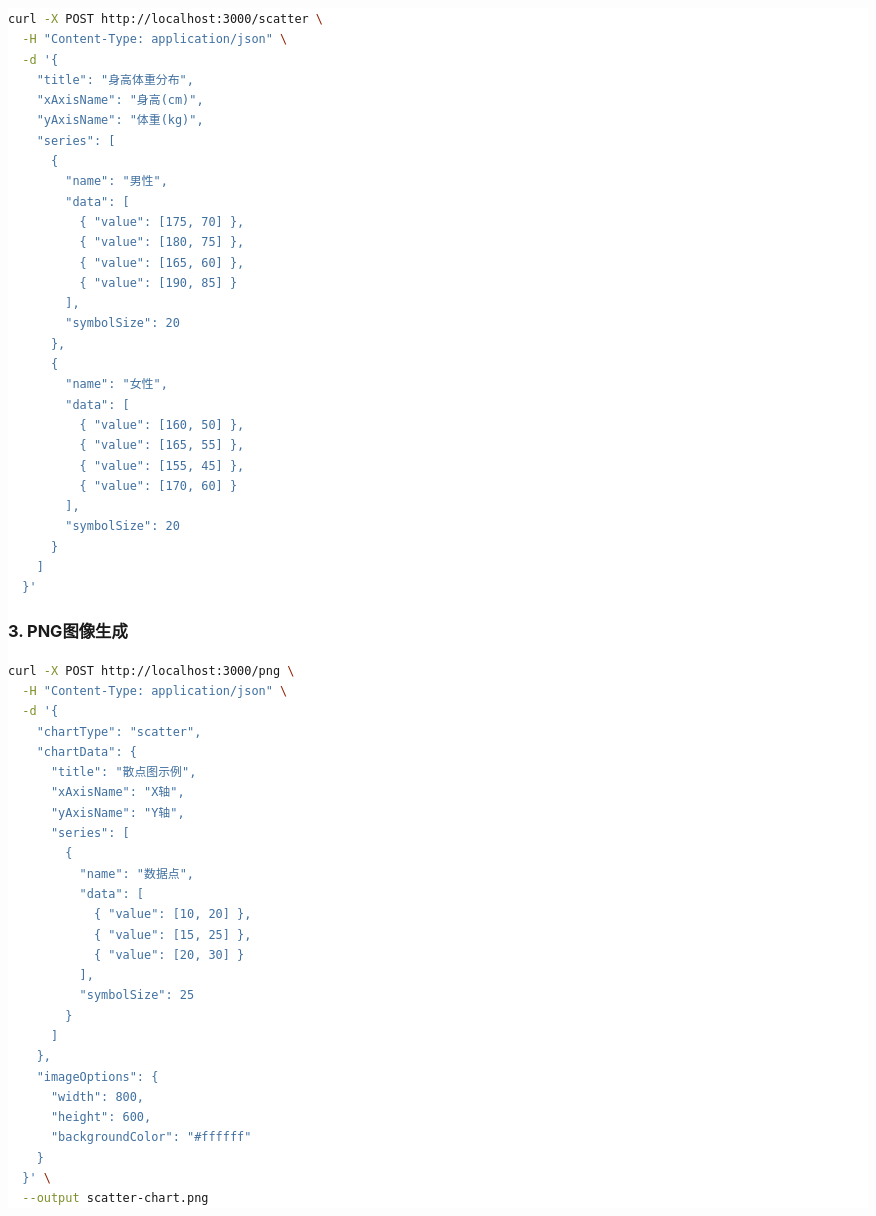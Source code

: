 ```bash
curl -X POST http://localhost:3000/scatter \
  -H "Content-Type: application/json" \
  -d '{
    "title": "身高体重分布",
    "xAxisName": "身高(cm)",
    "yAxisName": "体重(kg)",
    "series": [
      {
        "name": "男性",
        "data": [
          { "value": [175, 70] },
          { "value": [180, 75] },
          { "value": [165, 60] },
          { "value": [190, 85] }
        ],
        "symbolSize": 20
      },
      {
        "name": "女性",
        "data": [
          { "value": [160, 50] },
          { "value": [165, 55] },
          { "value": [155, 45] },
          { "value": [170, 60] }
        ],
        "symbolSize": 20
      }
    ]
  }'
```

### 3. PNG图像生成

```bash
curl -X POST http://localhost:3000/png \
  -H "Content-Type: application/json" \
  -d '{
    "chartType": "scatter",
    "chartData": {
      "title": "散点图示例",
      "xAxisName": "X轴",
      "yAxisName": "Y轴",
      "series": [
        {
          "name": "数据点",
          "data": [
            { "value": [10, 20] },
            { "value": [15, 25] },
            { "value": [20, 30] }
          ],
          "symbolSize": 25
        }
      ]
    },
    "imageOptions": {
      "width": 800,
      "height": 600,
      "backgroundColor": "#ffffff"
    }
  }' \
  --output scatter-chart.png
```
